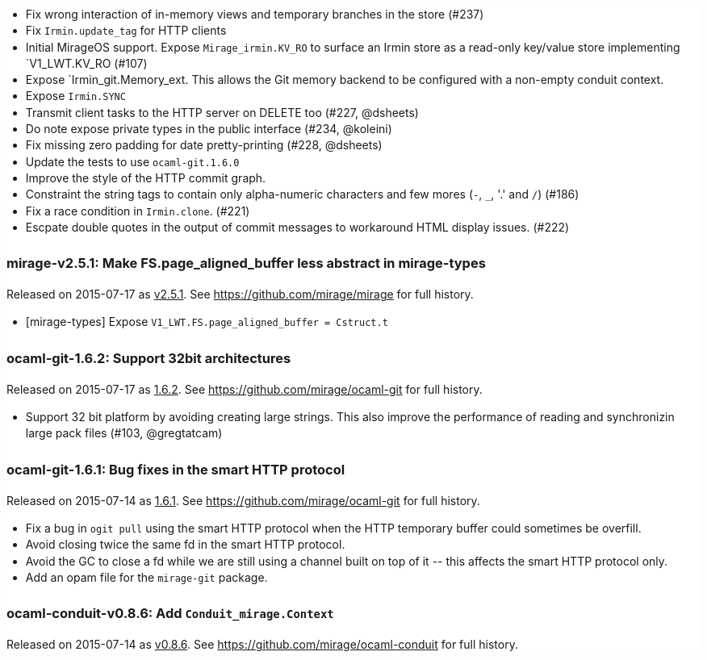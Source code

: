 * Fix wrong interaction of in-memory views and temporary branches in the store
  (#237)
* Fix `Irmin.update_tag` for HTTP clients
* Initial MirageOS support. Expose `Mirage_irmin.KV_RO` to surface an
  Irmin store as a read-only key/value store implementing `V1_LWT.KV_RO
  (#107)
* Expose `Irmin_git.Memory_ext. This allows the Git memory backend to be
  configured with a non-empty conduit context.
* Expose `Irmin.SYNC`
* Transmit client tasks to the HTTP server on DELETE too (#227, @dsheets)
* Do note expose private types in the public interface (#234, @koleini)
* Fix missing zero padding for date pretty-printing (#228, @dsheets)
* Update the tests to use `ocaml-git.1.6.0`
* Improve the style of the HTTP commit graph.
* Constraint the string tags to contain only alpha-numeric characters
  and few mores (`-`, `_`, '.' and `/`) (#186)
* Fix a race condition in `Irmin.clone`. (#221)
* Escpate double quotes in the output of commit messages to workaround
  HTML display issues. (#222)

### mirage-v2.5.1: Make FS.page_aligned_buffer less abstract in mirage-types

Released on 2015-07-17 as [v2.5.1](https://github.com/mirage/mirage/releases/tag/v2.5.1). See <https://github.com/mirage/mirage> for full history.

* [mirage-types] Expose `V1_LWT.FS.page_aligned_buffer = Cstruct.t`


### ocaml-git-1.6.2: Support 32bit architectures

Released on 2015-07-17 as [1.6.2](https://github.com/mirage/ocaml-git/releases/tag/1.6.2). See <https://github.com/mirage/ocaml-git> for full history.

* Support 32 bit platform by avoiding creating large strings. This also improve
  the performance of reading and synchronizin large pack files
  (#103, @gregtatcam)

### ocaml-git-1.6.1: Bug fixes in the smart HTTP protocol

Released on 2015-07-14 as [1.6.1](https://github.com/mirage/ocaml-git/releases/tag/1.6.1). See <https://github.com/mirage/ocaml-git> for full history.

* Fix a bug in `ogit pull` using the smart HTTP protocol when the HTTP temporary
  buffer could sometimes be overfill.
* Avoid closing twice the same fd in the smart HTTP protocol.
* Avoid the GC to close a fd while we are still using a channel built on top of
  it -- this affects the smart HTTP protocol only.
* Add an opam file for the `mirage-git` package.

### ocaml-conduit-v0.8.6: Add `Conduit_mirage.Context`

Released on 2015-07-14 as [v0.8.6](https://github.com/mirage/ocaml-conduit/releases/tag/v0.8.6). See <https://github.com/mirage/ocaml-conduit> for full history.
